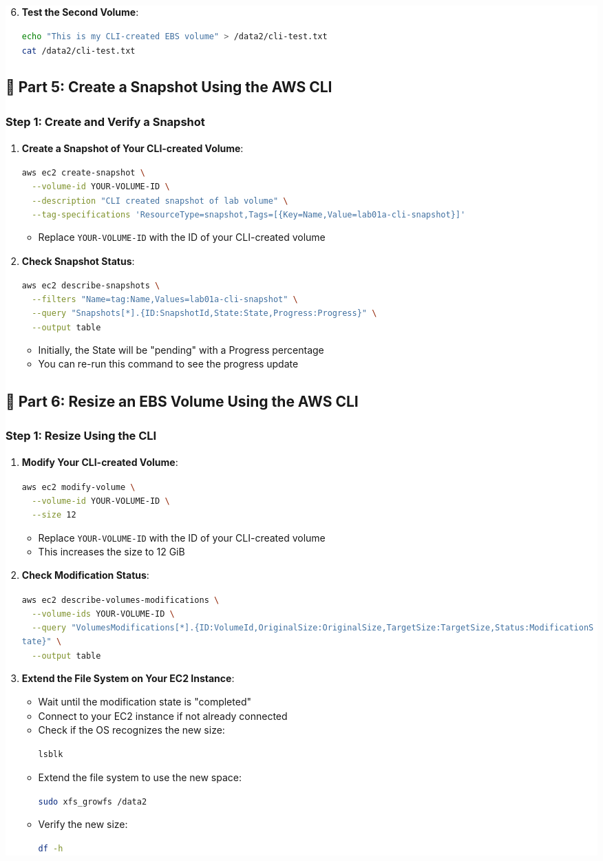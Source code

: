 6. **Test the Second Volume**:
   ```bash
   echo "This is my CLI-created EBS volume" > /data2/cli-test.txt
   cat /data2/cli-test.txt
   ```

## 📸 Part 5: Create a Snapshot Using the AWS CLI

### Step 1: Create and Verify a Snapshot

1. **Create a Snapshot of Your CLI-created Volume**:
   ```bash
   aws ec2 create-snapshot \
     --volume-id YOUR-VOLUME-ID \
     --description "CLI created snapshot of lab volume" \
     --tag-specifications 'ResourceType=snapshot,Tags=[{Key=Name,Value=lab01a-cli-snapshot}]'
   ```
   - Replace `YOUR-VOLUME-ID` with the ID of your CLI-created volume

2. **Check Snapshot Status**:
   ```bash
   aws ec2 describe-snapshots \
     --filters "Name=tag:Name,Values=lab01a-cli-snapshot" \
     --query "Snapshots[*].{ID:SnapshotId,State:State,Progress:Progress}" \
     --output table
   ```
   - Initially, the State will be "pending" with a Progress percentage
   - You can re-run this command to see the progress update

## 🔄 Part 6: Resize an EBS Volume Using the AWS CLI

### Step 1: Resize Using the CLI

1. **Modify Your CLI-created Volume**:
   ```bash
   aws ec2 modify-volume \
     --volume-id YOUR-VOLUME-ID \
     --size 12
   ```
   - Replace `YOUR-VOLUME-ID` with the ID of your CLI-created volume
   - This increases the size to 12 GiB

2. **Check Modification Status**:
   ```bash
   aws ec2 describe-volumes-modifications \
     --volume-ids YOUR-VOLUME-ID \
     --query "VolumesModifications[*].{ID:VolumeId,OriginalSize:OriginalSize,TargetSize:TargetSize,Status:ModificationState}" \
     --output table
   ```

3. **Extend the File System on Your EC2 Instance**:
   - Wait until the modification state is "completed"
   - Connect to your EC2 instance if not already connected
   - Check if the OS recognizes the new size:
     ```bash
     lsblk
     ```
   - Extend the file system to use the new space:
     ```bash
     sudo xfs_growfs /data2
     ```
   - Verify the new size:
     ```bash
     df -h
     ```